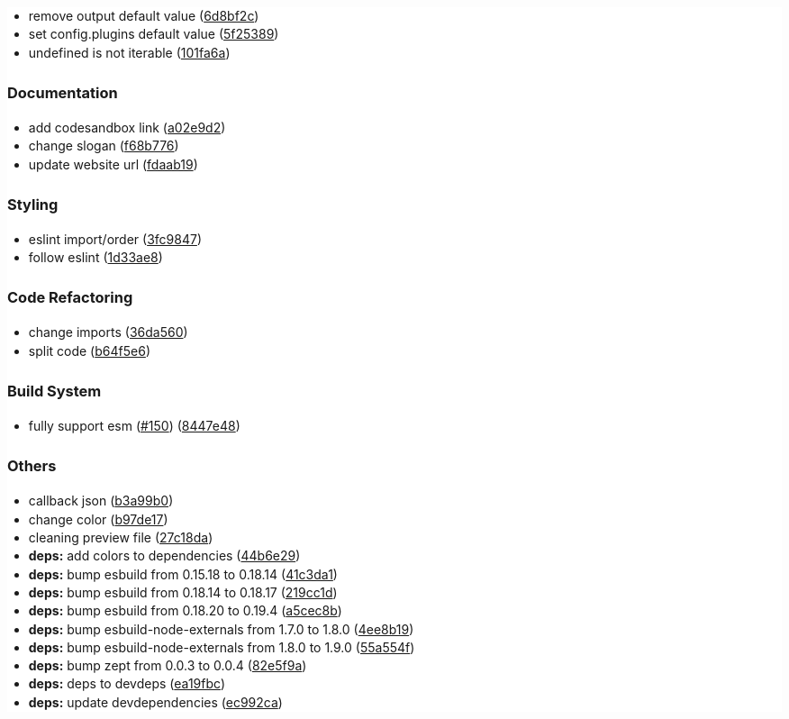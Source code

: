 * remove output default value ([6d8bf2c](https://github.com/zely-js/zely/commit/6d8bf2c32714c263684670aeb899479f0558b5e8))
* set config.plugins default value ([5f25389](https://github.com/zely-js/zely/commit/5f25389bb3834872f00fac2fc16f33e4638822eb))
* undefined is not iterable ([101fa6a](https://github.com/zely-js/zely/commit/101fa6a070625c1712bcc9bac3d08842b4a9905a))


### Documentation

* add codesandbox link ([a02e9d2](https://github.com/zely-js/zely/commit/a02e9d23ed8d31e1fac68d6bb7879583459fc65d))
* change slogan ([f68b776](https://github.com/zely-js/zely/commit/f68b7768ec9a2f381d1aec309b23a110c1c5b5a6))
* update website url ([fdaab19](https://github.com/zely-js/zely/commit/fdaab1976e2baff9f68cc880b23154b3a0d6743c))


### Styling

* eslint import/order ([3fc9847](https://github.com/zely-js/zely/commit/3fc984780ea55a6c30f482ec59c20c0fa17fbc77))
* follow eslint ([1d33ae8](https://github.com/zely-js/zely/commit/1d33ae88b95a862a6efa95ca443addd726fe6687))


### Code Refactoring

* change imports ([36da560](https://github.com/zely-js/zely/commit/36da560fda43f47bca89d19e68db77147b861560))
* split code ([b64f5e6](https://github.com/zely-js/zely/commit/b64f5e6c96a178c3f31c624bf00769a400321b1c))


### Build System

* fully support esm ([#150](https://github.com/zely-js/zely/issues/150)) ([8447e48](https://github.com/zely-js/zely/commit/8447e48b8225c0a406ec6d50f000758eb184e5f3))


### Others

* callback json ([b3a99b0](https://github.com/zely-js/zely/commit/b3a99b018376ca09a82556a6fd8fe4827e8d5d8c))
* change color ([b97de17](https://github.com/zely-js/zely/commit/b97de171d249fada93bc08ddb8e9e8b1e383159e))
* cleaning preview file ([27c18da](https://github.com/zely-js/zely/commit/27c18dab6007e62a021dfc272f1ba40b4fce66ed))
* **deps:** add colors to dependencies ([44b6e29](https://github.com/zely-js/zely/commit/44b6e294d59470070b63eb9a6618b9262da5ea1e))
* **deps:** bump esbuild from 0.15.18 to 0.18.14 ([41c3da1](https://github.com/zely-js/zely/commit/41c3da175d073506bef15d2588c8376601f1a03f))
* **deps:** bump esbuild from 0.18.14 to 0.18.17 ([219cc1d](https://github.com/zely-js/zely/commit/219cc1d03ce5e1add1f36a3594210c9d429ee779))
* **deps:** bump esbuild from 0.18.20 to 0.19.4 ([a5cec8b](https://github.com/zely-js/zely/commit/a5cec8b19939a124721ef3bde81aec934581b169))
* **deps:** bump esbuild-node-externals from 1.7.0 to 1.8.0 ([4ee8b19](https://github.com/zely-js/zely/commit/4ee8b194a995cd91b69ecd4488dc74e60d07cb6e))
* **deps:** bump esbuild-node-externals from 1.8.0 to 1.9.0 ([55a554f](https://github.com/zely-js/zely/commit/55a554f0d82d6818a65de586cd636ac8b8a73841))
* **deps:** bump zept from 0.0.3 to 0.0.4 ([82e5f9a](https://github.com/zely-js/zely/commit/82e5f9a73afb0aff8eeb8d964d2327abf9e249bd))
* **deps:** deps to devdeps ([ea19fbc](https://github.com/zely-js/zely/commit/ea19fbc95c7c2416c67cf69943a728bc99757d4a))
* **deps:** update devdependencies ([ec992ca](https://github.com/zely-js/zely/commit/ec992ca7b35a5a1987fda5726bfdc3fcf1c1123f))